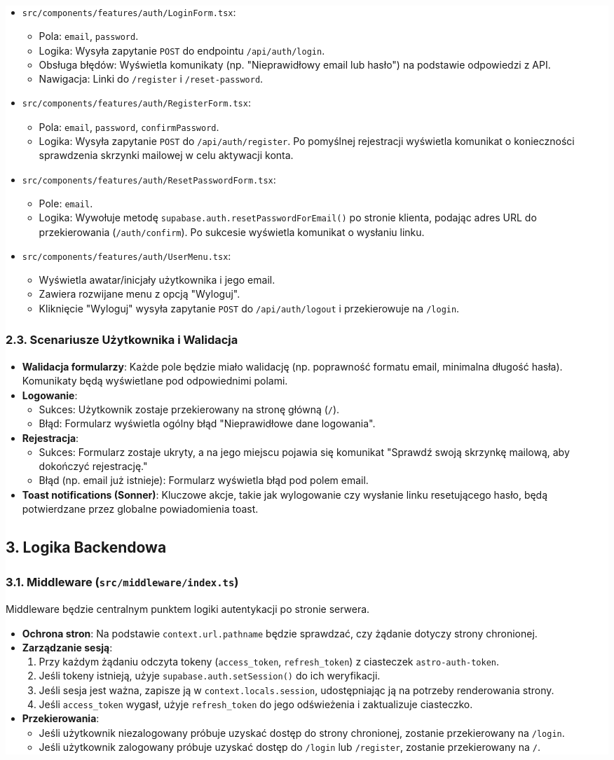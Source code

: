 - `src/components/features/auth/LoginForm.tsx`:
  - Pola: `email`, `password`.
  - Logika: Wysyła zapytanie `POST` do endpointu `/api/auth/login`.
  - Obsługa błędów: Wyświetla komunikaty (np. "Nieprawidłowy email lub hasło") na podstawie odpowiedzi z API.
  - Nawigacja: Linki do `/register` i `/reset-password`.

- `src/components/features/auth/RegisterForm.tsx`:
  - Pola: `email`, `password`, `confirmPassword`.
  - Logika: Wysyła zapytanie `POST` do `/api/auth/register`. Po pomyślnej rejestracji wyświetla komunikat o konieczności sprawdzenia skrzynki mailowej w celu aktywacji konta.

- `src/components/features/auth/ResetPasswordForm.tsx`:
  - Pole: `email`.
  - Logika: Wywołuje metodę `supabase.auth.resetPasswordForEmail()` po stronie klienta, podając adres URL do przekierowania (`/auth/confirm`). Po sukcesie wyświetla komunikat o wysłaniu linku.

- `src/components/features/auth/UserMenu.tsx`:
  - Wyświetla awatar/inicjały użytkownika i jego email.
  - Zawiera rozwijane menu z opcją "Wyloguj".
  - Kliknięcie "Wyloguj" wysyła zapytanie `POST` do `/api/auth/logout` i przekierowuje na `/login`.

### 2.3. Scenariusze Użytkownika i Walidacja

- **Walidacja formularzy**: Każde pole będzie miało walidację (np. poprawność formatu email, minimalna długość hasła). Komunikaty będą wyświetlane pod odpowiednimi polami.
- **Logowanie**:
  - Sukces: Użytkownik zostaje przekierowany na stronę główną (`/`).
  - Błąd: Formularz wyświetla ogólny błąd "Nieprawidłowe dane logowania".
- **Rejestracja**:
  - Sukces: Formularz zostaje ukryty, a na jego miejscu pojawia się komunikat "Sprawdź swoją skrzynkę mailową, aby dokończyć rejestrację."
  - Błąd (np. email już istnieje): Formularz wyświetla błąd pod polem email.
- **Toast notifications (Sonner)**: Kluczowe akcje, takie jak wylogowanie czy wysłanie linku resetującego hasło, będą potwierdzane przez globalne powiadomienia toast.

## 3. Logika Backendowa

### 3.1. Middleware (`src/middleware/index.ts`)

Middleware będzie centralnym punktem logiki autentykacji po stronie serwera.

- **Ochrona stron**: Na podstawie `context.url.pathname` będzie sprawdzać, czy żądanie dotyczy strony chronionej.
- **Zarządzanie sesją**:
  1.  Przy każdym żądaniu odczyta tokeny (`access_token`, `refresh_token`) z ciasteczek `astro-auth-token`.
  2.  Jeśli tokeny istnieją, użyje `supabase.auth.setSession()` do ich weryfikacji.
  3.  Jeśli sesja jest ważna, zapisze ją w `context.locals.session`, udostępniając ją na potrzeby renderowania strony.
  4.  Jeśli `access_token` wygasł, użyje `refresh_token` do jego odświeżenia i zaktualizuje ciasteczko.
- **Przekierowania**:
  - Jeśli użytkownik niezalogowany próbuje uzyskać dostęp do strony chronionej, zostanie przekierowany na `/login`.
  - Jeśli użytkownik zalogowany próbuje uzyskać dostęp do `/login` lub `/register`, zostanie przekierowany na `/`.
